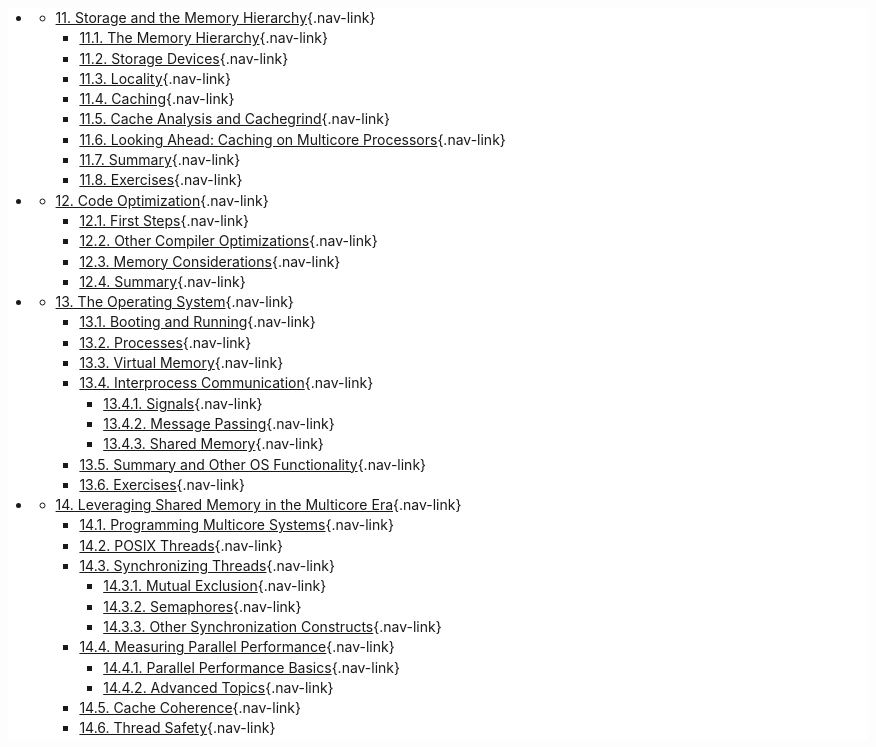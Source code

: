 
-   -   [11. Storage and the Memory
        Hierarchy](../C11-MemHierarchy/index.html){.nav-link}
        -   [11.1. The Memory
            Hierarchy](../C11-MemHierarchy/mem_hierarchy.html){.nav-link}
        -   [11.2. Storage
            Devices](../C11-MemHierarchy/devices.html){.nav-link}
        -   [11.3.
            Locality](../C11-MemHierarchy/locality.html){.nav-link}
        -   [11.4. Caching](../C11-MemHierarchy/caching.html){.nav-link}
        -   [11.5. Cache Analysis and
            Cachegrind](../C11-MemHierarchy/cachegrind.html){.nav-link}
        -   [11.6. Looking Ahead: Caching on Multicore
            Processors](../C11-MemHierarchy/coherency.html){.nav-link}
        -   [11.7. Summary](../C11-MemHierarchy/summary.html){.nav-link}
        -   [11.8.
            Exercises](../C11-MemHierarchy/exercises.html){.nav-link}

-   -   [12. Code Optimization](index.html){.nav-link}
        -   [12.1. First Steps](basic.html){.nav-link}
        -   [12.2. Other Compiler
            Optimizations](loops_functions.html){.nav-link}
        -   [12.3. Memory
            Considerations](memory_considerations.html){.nav-link}
        -   [12.4. Summary](summary.html){.nav-link}

-   -   [13. The Operating System](../C13-OS/index.html){.nav-link}
        -   [13.1. Booting and Running](../C13-OS/impl.html){.nav-link}
        -   [13.2. Processes](../C13-OS/processes.html){.nav-link}
        -   [13.3. Virtual Memory](../C13-OS/vm.html){.nav-link}
        -   [13.4. Interprocess
            Communication](../C13-OS/ipc.html){.nav-link}
            -   [13.4.1. Signals](../C13-OS/ipc_signals.html){.nav-link}
            -   [13.4.2. Message
                Passing](../C13-OS/ipc_msging.html){.nav-link}
            -   [13.4.3. Shared
                Memory](../C13-OS/ipc_shm.html){.nav-link}
        -   [13.5. Summary and Other OS
            Functionality](../C13-OS/advanced.html){.nav-link}
        -   [13.6. Exercises](../C13-OS/exercises.html){.nav-link}

-   -   [14. Leveraging Shared Memory in the Multicore
        Era](../C14-SharedMemory/index.html){.nav-link}
        -   [14.1. Programming Multicore
            Systems](../C14-SharedMemory/multicore.html){.nav-link}
        -   [14.2. POSIX
            Threads](../C14-SharedMemory/posix.html){.nav-link}
        -   [14.3. Synchronizing
            Threads](../C14-SharedMemory/synchronization.html){.nav-link}
            -   [14.3.1. Mutual
                Exclusion](../C14-SharedMemory/mutex.html){.nav-link}
            -   [14.3.2.
                Semaphores](../C14-SharedMemory/semaphores.html){.nav-link}
            -   [14.3.3. Other Synchronization
                Constructs](../C14-SharedMemory/other_syncs.html){.nav-link}
        -   [14.4. Measuring Parallel
            Performance](../C14-SharedMemory/performance.html){.nav-link}
            -   [14.4.1. Parallel Performance
                Basics](../C14-SharedMemory/performance_basics.html){.nav-link}
            -   [14.4.2. Advanced
                Topics](../C14-SharedMemory/performance_advanced.html){.nav-link}
        -   [14.5. Cache
            Coherence](../C14-SharedMemory/cache_coherence.html){.nav-link}
        -   [14.6. Thread
            Safety](../C14-SharedMemory/thread_safety.html){.nav-link}
